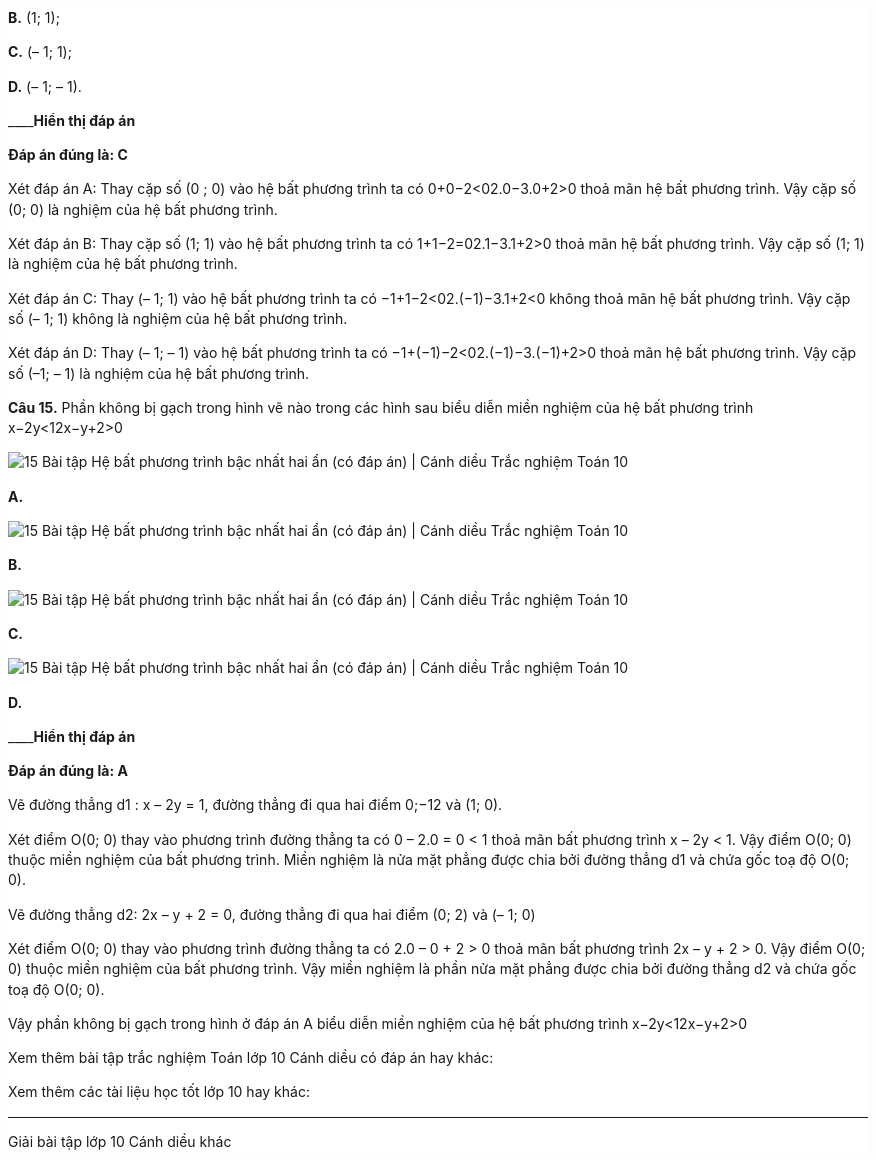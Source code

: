 **B.** (1; 1); 

**C.** (– 1; 1); 

**D.** (– 1; – 1). 

____**Hiển thị đáp án**

**Đáp án đúng là: C**

Xét đáp án A: Thay cặp số (0 ; 0) vào hệ bất phương trình ta có 0+0−2<02.0−3.0+2>0 thoả mãn hệ bất phương trình. Vậy cặp số (0; 0) là nghiệm của hệ bất phương trình.

Xét đáp án B: Thay cặp số (1; 1) vào hệ bất phương trình ta có 1+1−2=02.1−3.1+2>0 thoả mãn hệ bất phương trình. Vậy cặp số (1; 1) là nghiệm của hệ bất phương trình.

Xét đáp án C: Thay (– 1; 1) vào hệ bất phương trình ta có −1+1−2<02.(−1)−3.1+2<0 không thoả mãn hệ bất phương trình. Vậy cặp số (– 1; 1) không là nghiệm của hệ bất phương trình.

Xét đáp án D: Thay (– 1; – 1) vào hệ bất phương trình ta có −1+(−1)−2<02.(−1)−3.(−1)+2>0 thoả mãn hệ bất phương trình. Vậy cặp số (–1; – 1) là nghiệm của hệ bất phương trình.

**Câu 15.** Phần không bị gạch trong hình vẽ nào trong các hình sau biểu diễn miền nghiệm của hệ bất phương trình x−2y<12x−y+2>0

![15 Bài tập Hệ bất phương trình bậc nhất hai ẩn \(có đáp án\) | Cánh diều Trắc nghiệm Toán 10](https://vietjack.com/toan-10-cd/images/trac-nghiem-bai-2-he-bat-phuong-trinh-bac-nhat-hai-an-10.PNG)

**A.**

![15 Bài tập Hệ bất phương trình bậc nhất hai ẩn \(có đáp án\) | Cánh diều Trắc nghiệm Toán 10](https://vietjack.com/toan-10-cd/images/trac-nghiem-bai-2-he-bat-phuong-trinh-bac-nhat-hai-an-11.PNG)

**B.**

![15 Bài tập Hệ bất phương trình bậc nhất hai ẩn \(có đáp án\) | Cánh diều Trắc nghiệm Toán 10](https://vietjack.com/toan-10-cd/images/trac-nghiem-bai-2-he-bat-phuong-trinh-bac-nhat-hai-an-12.PNG)

**C.**

![15 Bài tập Hệ bất phương trình bậc nhất hai ẩn \(có đáp án\) | Cánh diều Trắc nghiệm Toán 10](https://vietjack.com/toan-10-cd/images/trac-nghiem-bai-2-he-bat-phuong-trinh-bac-nhat-hai-an-13.PNG)

**D.**

____**Hiển thị đáp án**

**Đáp án đúng là: A**

Vẽ đường thẳng d1 : x – 2y = 1, đường thẳng đi qua hai điểm 0;−12 và (1; 0).

Xét điểm O(0; 0) thay vào phương trình đường thẳng ta có 0 – 2.0 = 0 < 1 thoả mãn bất phương trình x – 2y < 1\. Vậy điểm O(0; 0) thuộc miền nghiệm của bất phương trình. Miền nghiệm là nửa mặt phẳng được chia bởi đường thẳng d1 và chứa gốc toạ độ O(0; 0).

Vẽ đường thẳng d2: 2x – y + 2 = 0, đường thẳng đi qua hai điểm (0; 2) và (– 1; 0)

Xét điểm O(0; 0) thay vào phương trình đường thẳng ta có 2.0 – 0 + 2 > 0 thoả mãn bất phương trình 2x – y + 2 > 0\. Vậy điểm O(0; 0) thuộc miền nghiệm của bất phương trình. Vậy miền nghiệm là phần nửa mặt phẳng được chia bởi đường thẳng d2 và chứa gốc toạ độ O(0; 0).

Vậy phần không bị gạch trong hình ở đáp án A biểu diễn miền nghiệm của hệ bất phương trình x−2y<12x−y+2>0

Xem thêm bài tập trắc nghiệm Toán lớp 10 Cánh diều có đáp án hay khác:

Xem thêm các tài liệu học tốt lớp 10 hay khác:

* * *

Giải bài tập lớp 10 Cánh diều khác

